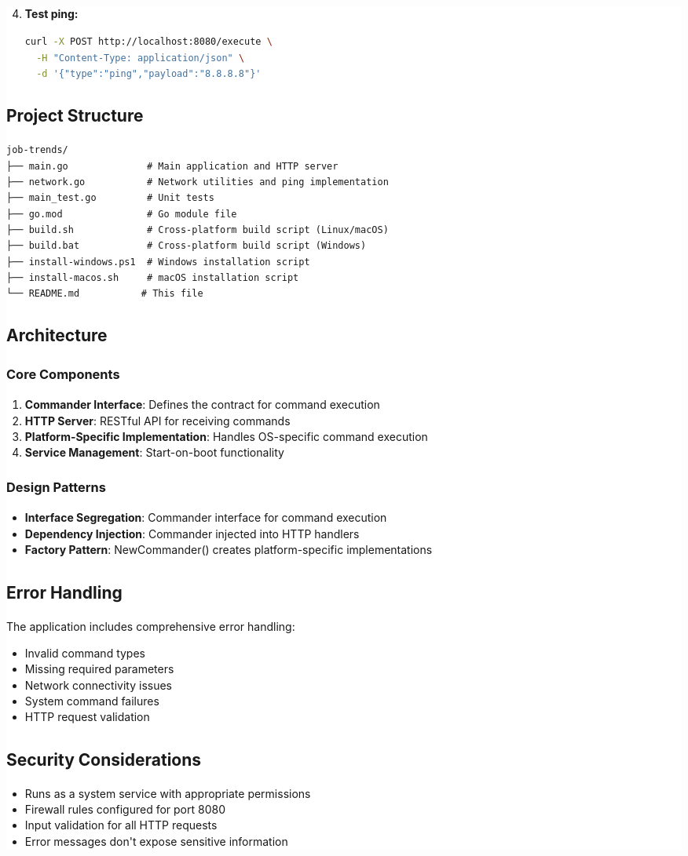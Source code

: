 4. **Test ping:**
   ```bash
   curl -X POST http://localhost:8080/execute \
     -H "Content-Type: application/json" \
     -d '{"type":"ping","payload":"8.8.8.8"}'
   ```

## Project Structure

```
job-trends/
├── main.go              # Main application and HTTP server
├── network.go           # Network utilities and ping implementation
├── main_test.go         # Unit tests
├── go.mod               # Go module file
├── build.sh             # Cross-platform build script (Linux/macOS)
├── build.bat            # Cross-platform build script (Windows)
├── install-windows.ps1  # Windows installation script
├── install-macos.sh     # macOS installation script
└── README.md           # This file
```

## Architecture

### Core Components

1. **Commander Interface**: Defines the contract for command execution
2. **HTTP Server**: RESTful API for receiving commands
3. **Platform-Specific Implementation**: Handles OS-specific command execution
4. **Service Management**: Start-on-boot functionality

### Design Patterns

- **Interface Segregation**: Commander interface for command execution
- **Dependency Injection**: Commander injected into HTTP handlers
- **Factory Pattern**: NewCommander() creates platform-specific implementations

## Error Handling

The application includes comprehensive error handling:

- Invalid command types
- Missing required parameters
- Network connectivity issues
- System command failures
- HTTP request validation

## Security Considerations

- Runs as a system service with appropriate permissions
- Firewall rules configured for port 8080
- Input validation for all HTTP requests
- Error messages don't expose sensitive information
